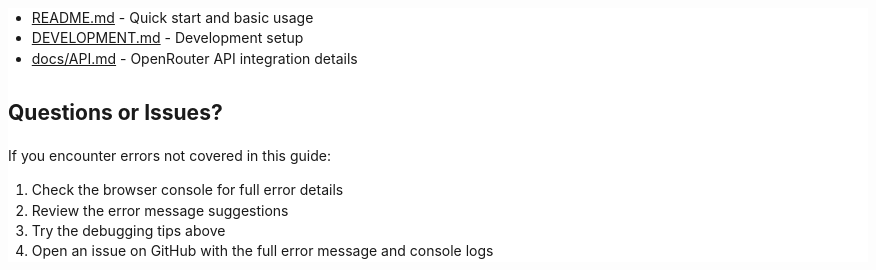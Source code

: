 - [README.md](README.md) - Quick start and basic usage
- [DEVELOPMENT.md](DEVELOPMENT.md) - Development setup
- [docs/API.md](docs/API.md) - OpenRouter API integration details

## Questions or Issues?

If you encounter errors not covered in this guide:

1. Check the browser console for full error details
2. Review the error message suggestions
3. Try the debugging tips above
4. Open an issue on GitHub with the full error message and console logs
